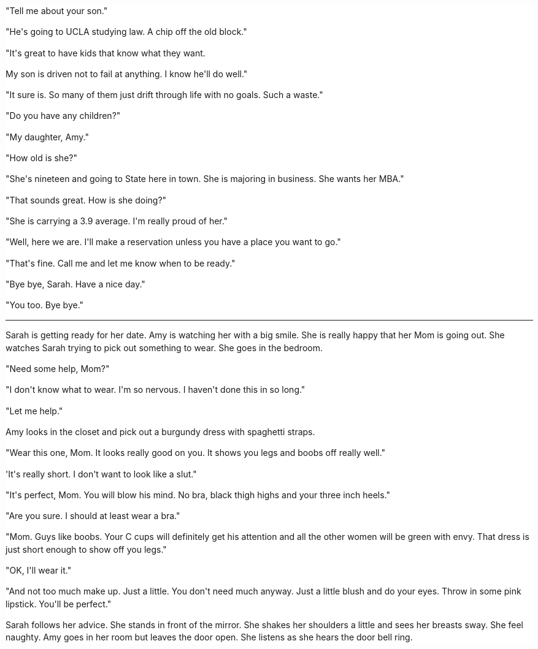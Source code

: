 "Tell me about your son." 

"He's going to UCLA studying law. A chip off the old block." 

"It's great to have kids that know what they want. 

My son is driven not to fail at anything. I know he'll do well." 

"It sure is. So many of them just drift through life with no goals. Such a waste." 

"Do you have any children?" 

"My daughter, Amy." 

"How old is she?" 

"She's nineteen and going to State here in town. She is majoring in business. She wants her MBA." 

"That sounds great. How is she doing?" 

"She is carrying a 3.9 average. I'm really proud of her." 

"Well, here we are. I'll make a reservation unless you have a place you want to go." 

"That's fine. Call me and let me know when to be ready." 

"Bye bye, Sarah. Have a nice day." 

"You too. Bye bye." 

********************* 

Sarah is getting ready for her date. Amy is watching her with a big smile. She is really happy that her Mom is going out. She watches Sarah trying to pick out something to wear. She goes in the bedroom. 

"Need some help, Mom?" 

"I don't know what to wear. I'm so nervous. I haven't done this in so long." 

"Let me help." 

Amy looks in the closet and pick out a burgundy dress with spaghetti straps. 

"Wear this one, Mom. It looks really good on you. It shows you legs and boobs off really well." 

'It's really short. I don't want to look like a slut." 

"It's perfect, Mom. You will blow his mind. No bra, black thigh highs and your three inch heels." 

"Are you sure. I should at least wear a bra." 

"Mom. Guys like boobs. Your C cups will definitely get his attention and all the other women will be green with envy. That dress is just short enough to show off you legs." 

"OK, I'll wear it." 

"And not too much make up. Just a little. You don't need much anyway. Just a little blush and do your eyes. Throw in some pink lipstick. You'll be perfect." 

Sarah follows her advice. She stands in front of the mirror. She shakes her shoulders a little and sees her breasts sway. She feel naughty. Amy goes in her room but leaves the door open. She listens as she hears the door bell ring. 
